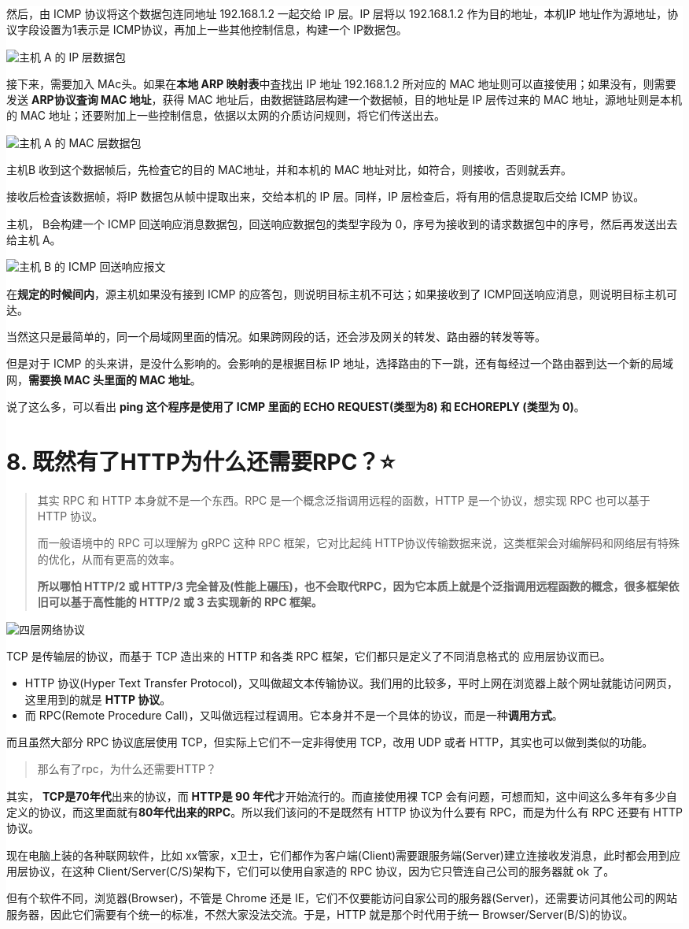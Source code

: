 然后，由 ICMP 协议将这个数据包连同地址 192.168.1.2 一起交给 IP 层。IP 层将以 192.168.1.2 作为目的地址，本机IP 地址作为源地址，协议字段设置为1表示是 ICMP协议，再加上一些其他控制信息，构建一个 IP数据包。

![主机 A 的 IP 层数据包](/images/$%7Bfiilename%7D/14.jpg)

接下来，需要加入 MAc头。如果在**本地 ARP 映射表**中査找出 IP 地址 192.168.1.2 所对应的 MAC 地址则可以直接使用；如果没有，则需要发送 **ARP协议査询 MAC 地址**，获得 MAC 地址后，由数据链路层构建一个数据帧，目的地址是 IP 层传过来的 MAC 地址，源地址则是本机的 MAC 地址；还要附加上一些控制信息，依据以太网的介质访问规则，将它们传送出去。

![主机 A 的 MAC 层数据包](/images/$%7Bfiilename%7D/15-1742550656775-86.jpg)

主机B 收到这个数据帧后，先检査它的目的 MAC地址，并和本机的 MAC 地址对比，如符合，则接收，否则就丢弃。

接收后检査该数据帧，将IP 数据包从帧中提取出来，交给本机的 IP 层。同样，IP 层检查后，将有用的信息提取后交给 ICMP 协议。

主机， B会构建一个 ICMP 回送响应消息数据包，回送响应数据包的类型字段为 0，序号为接收到的请求数据包中的序号，然后再发送出去给主机 A。

![主机 B 的 ICMP 回送响应报文](/images/$%7Bfiilename%7D/16-1742550697891-89.jpg)

在**规定的时候间内**，源主机如果没有接到 ICMP 的应答包，则说明目标主机不可达；如果接收到了 ICMP回送响应消息，则说明目标主机可达。

当然这只是最简单的，同一个局域网里面的情况。如果跨网段的话，还会涉及网关的转发、路由器的转发等等。

但是对于 ICMP 的头来讲，是没什么影响的。会影响的是根据目标 IP 地址，选择路由的下一跳，还有每经过一个路由器到达一个新的局域网，**需要换 MAC 头里面的 MAC 地址**。

说了这么多，可以看出 **ping 这个程序是使用了 ICMP 里面的 ECHO REQUEST(类型为8) 和 ECHOREPLY (类型为 0)**。

# 8. 既然有了HTTP为什么还需要RPC？⭐

> 其实 RPC 和 HTTP 本身就不是一个东西。RPC 是一个概念泛指调用远程的函数，HTTP 是一个协议，想实现 RPC 也可以基于 HTTP 协议。
>
> 而一般语境中的 RPC 可以理解为 gRPC 这种 RPC 框架，它对比起纯 HTTP协议传输数据来说，这类框架会对编解码和网络层有特殊的优化，从而有更高的效率。
>
> **所以哪怕 HTTP/2 或 HTTP/3 完全普及(性能上碾压)，也不会取代RPC，因为它本质上就是个泛指调用远程函数的概念，很多框架依旧可以基于高性能的 HTTP/2 或 3 去实现新的 RPC 框架。**



![四层网络协议](/images/$%7Bfiilename%7D/da970d16a205fb48d6a8bea14498814d.png)

TCP 是传输层的协议，而基于 TCP 造出来的 HTTP 和各类 RPC 框架，它们都只是定义了不同消息格式的
应用层协议而已。

- HTTP 协议(Hyper Text Transfer Protocol)，又叫做超文本传输协议。我们用的比较多，平时上网在浏览器上敲个网址就能访问网页，这里用到的就是 **HTTP 协议**。
- 而 RPC(Remote Procedure Call)，又叫做远程过程调用。它本身并不是一个具体的协议，而是一种**调用方式**。

而且虽然大部分 RPC 协议底层使用 TCP，但实际上它们不一定非得使用 TCP，改用 UDP 或者 HTTP，其实也可以做到类似的功能。

> 那么有了rpc，为什么还需要HTTP？

其实， **TCP是70年代**出来的协议，而 **HTTP是 90 年代**才开始流行的。而直接使用裸 TCP 会有问题，可想而知，这中间这么多年有多少自定义的协议，而这里面就有**80年代出来的RPC**。所以我们该问的不是既然有 HTTP 协议为什么要有 RPC，而是为什么有 RPC 还要有 HTTP 协议。

现在电脑上装的各种联网软件，比如 xx管家，x卫士，它们都作为客户端(Client)需要跟服务端(Server)建立连接收发消息，此时都会用到应用层协议，在这种 Client/Server(C/S)架构下，它们可以使用自家造的 RPC 协议，因为它只管连自己公司的服务器就 ok 了。

但有个软件不同，浏览器(Browser)，不管是 Chrome 还是 IE，它们不仅要能访问自家公司的服务器(Server)，还需要访问其他公司的网站服务器，因此它们需要有个统一的标准，不然大家没法交流。于是，HTTP 就是那个时代用于统一 Browser/Server(B/S)的协议。
